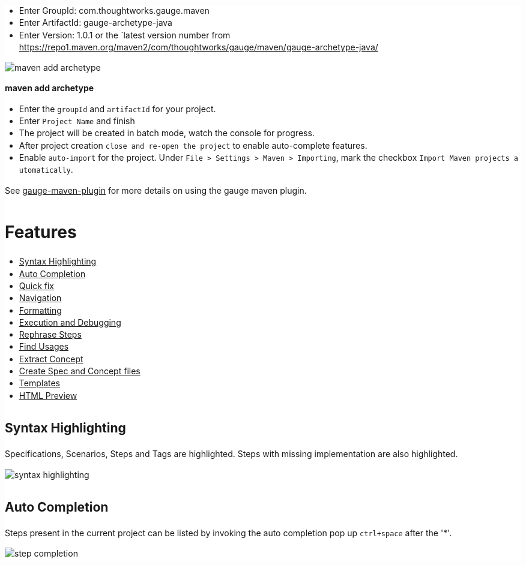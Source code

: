    -  Enter GroupId: com.thoughtworks.gauge.maven
   -  Enter ArtifactId: gauge-archetype-java
   -  Enter Version: 1.0.1 or the `latest version
      number from https://repo1.maven.org/maven2/com/thoughtworks/gauge/maven/gauge-archetype-java/

![maven add archetype](images/creation/maven_add_archetype.png)

   **maven add archetype**

-  Enter the `groupId` and `artifactId` for your project.
-  Enter `Project Name` and finish
-  The project will be created in batch mode, watch the console for
   progress.
-  After project creation `close and re-open the project` to enable
   auto-complete features.
-  Enable `auto-import` for the project. Under
   `File > Settings > Maven > Importing`, mark the checkbox
   `Import Maven projects automatically`.

See [gauge-maven-plugin](https://docs.gauge.org/configuration.html#maven) for more details on using the gauge maven plugin.


# Features
* [Syntax Highlighting](#syntax-highlighting)
* [Auto Completion](#auto-completion)
* [Quick fix](#quick-fix)
* [Navigation](#navigation)
* [Formatting](#formatting)
* [Execution and Debugging](#execution)
* [Rephrase Steps](#rephrase-steps)
* [Find Usages](#find-usages)
* [Extract Concept](#extract-concept)
* [Create Spec and Concept files](#create-spec-and-oncept-files)
* [Templates](#templates)
* [HTML Preview](#html-preview)

## Syntax Highlighting

Specifications, Scenarios, Steps and Tags are highlighted. Steps with missing implementation are also highlighted.

![syntax highlighting](images/syntax_highlight.png)
   

## Auto Completion

Steps present in the current project can be listed by invoking the auto
completion pop up `ctrl+space` after the '\*'.

![step completion](images/auto_completion/completion.gif)
